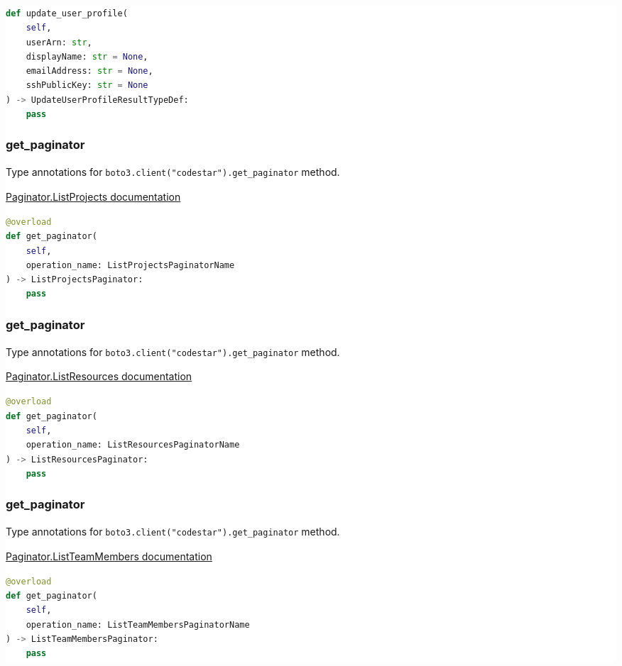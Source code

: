 ```python
def update_user_profile(
    self,
    userArn: str,
    displayName: str = None,
    emailAddress: str = None,
    sshPublicKey: str = None
) -> UpdateUserProfileResultTypeDef:
    pass
```

### get_paginator

Type annotations for `boto3.client("codestar").get_paginator` method.

[Paginator.ListProjects documentation](https://boto3.amazonaws.com/v1/documentation/api/latest/reference/services/codestar.html#CodeStar.Paginator.ListProjects)

```python
@overload
def get_paginator(
    self,
    operation_name: ListProjectsPaginatorName
) -> ListProjectsPaginator:
    pass
```

### get_paginator

Type annotations for `boto3.client("codestar").get_paginator` method.

[Paginator.ListResources documentation](https://boto3.amazonaws.com/v1/documentation/api/latest/reference/services/codestar.html#CodeStar.Paginator.ListResources)

```python
@overload
def get_paginator(
    self,
    operation_name: ListResourcesPaginatorName
) -> ListResourcesPaginator:
    pass
```

### get_paginator

Type annotations for `boto3.client("codestar").get_paginator` method.

[Paginator.ListTeamMembers documentation](https://boto3.amazonaws.com/v1/documentation/api/latest/reference/services/codestar.html#CodeStar.Paginator.ListTeamMembers)

```python
@overload
def get_paginator(
    self,
    operation_name: ListTeamMembersPaginatorName
) -> ListTeamMembersPaginator:
    pass
```
